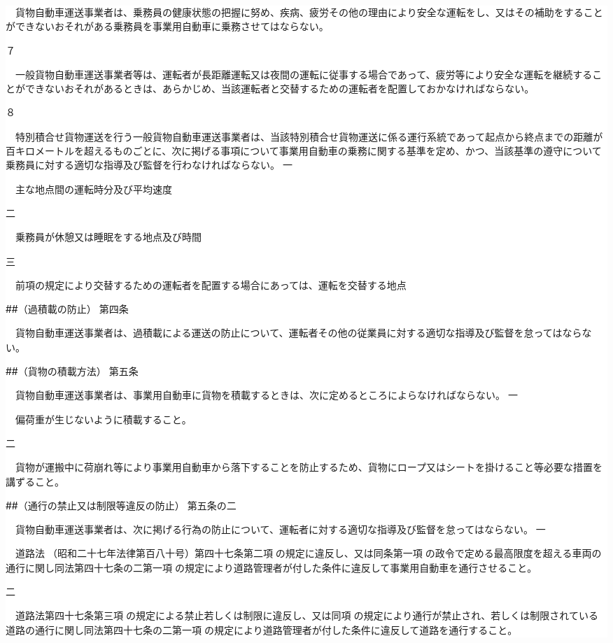 　貨物自動車運送事業者は、乗務員の健康状態の把握に努め、疾病、疲労その他の理由により安全な運転をし、又はその補助をすることができないおそれがある乗務員を事業用自動車に乗務させてはならない。

７

　一般貨物自動車運送事業者等は、運転者が長距離運転又は夜間の運転に従事する場合であって、疲労等により安全な運転を継続することができないおそれがあるときは、あらかじめ、当該運転者と交替するための運転者を配置しておかなければならない。

８

　特別積合せ貨物運送を行う一般貨物自動車運送事業者は、当該特別積合せ貨物運送に係る運行系統であって起点から終点までの距離が百キロメートルを超えるものごとに、次に掲げる事項について事業用自動車の乗務に関する基準を定め、かつ、当該基準の遵守について乗務員に対する適切な指導及び監督を行わなければならない。
一

　主な地点間の運転時分及び平均速度

二

　乗務員が休憩又は睡眠をする地点及び時間

三

　前項の規定により交替するための運転者を配置する場合にあっては、運転を交替する地点




##（過積載の防止）
第四条

　貨物自動車運送事業者は、過積載による運送の防止について、運転者その他の従業員に対する適切な指導及び監督を怠ってはならない。



##（貨物の積載方法）
第五条

　貨物自動車運送事業者は、事業用自動車に貨物を積載するときは、次に定めるところによらなければならない。
一

　偏荷重が生じないように積載すること。

二

　貨物が運搬中に荷崩れ等により事業用自動車から落下することを防止するため、貨物にロープ又はシートを掛けること等必要な措置を講ずること。




##（通行の禁止又は制限等違反の防止）
第五条の二

　貨物自動車運送事業者は、次に掲げる行為の防止について、運転者に対する適切な指導及び監督を怠ってはならない。
一

　道路法
（昭和二十七年法律第百八十号）第四十七条第二項
の規定に違反し、又は同条第一項
の政令で定める最高限度を超える車両の通行に関し同法第四十七条の二第一項
の規定により道路管理者が付した条件に違反して事業用自動車を通行させること。

二

　道路法第四十七条第三項
の規定による禁止若しくは制限に違反し、又は同項
の規定により通行が禁止され、若しくは制限されている道路の通行に関し同法第四十七条の二第一項
の規定により道路管理者が付した条件に違反して道路を通行すること。
